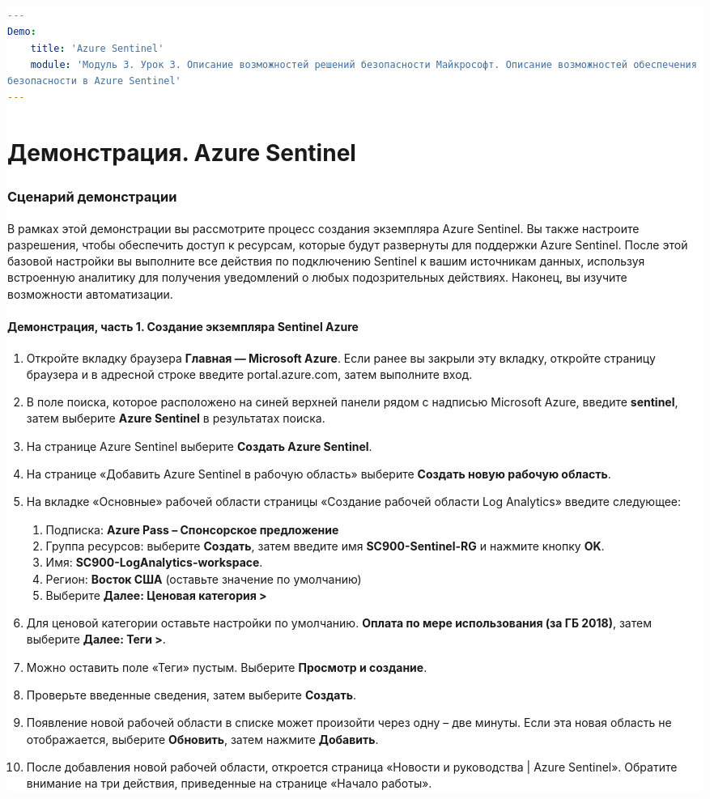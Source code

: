 ```yaml
---
Demo:
    title: 'Azure Sentinel'
    module: 'Модуль 3. Урок 3. Описание возможностей решений безопасности Майкрософт. Описание возможностей обеспечения безопасности в Azure Sentinel'
---
```



# Демонстрация. Azure Sentinel 

### Сценарий демонстрации
В рамках этой демонстрации вы рассмотрите процесс создания экземпляра Azure Sentinel.  Вы также настроите разрешения, чтобы обеспечить доступ к ресурсам, которые будут развернуты для поддержки Azure Sentinel.  После этой базовой настройки вы выполните все действия по подключению Sentinel к вашим источникам данных, используя встроенную аналитику для получения уведомлений о любых подозрительных действиях. Наконец, вы изучите возможности автоматизации.  

#### Демонстрация, часть 1.  Создание экземпляра Sentinel Azure

1. Откройте вкладку браузера **Главная — Microsoft Azure**.  Если ранее вы закрыли эту вкладку, откройте страницу браузера и в адресной строке введите portal.azure.com, затем выполните вход.

1. В поле поиска, которое расположено на синей верхней панели рядом с надписью Microsoft Azure, введите **sentinel**, затем выберите **Azure Sentinel** в результатах поиска.

1. На странице Azure Sentinel выберите **Создать Azure Sentinel**.

1. На странице «Добавить Azure Sentinel в рабочую область» выберите **Создать новую рабочую область**.

1. На вкладке «Основные» рабочей области страницы «Создание рабочей области Log Analytics» введите следующее:
    1. Подписка:  **Azure Pass – Спонсорское предложение**
    1. Группа ресурсов: выберите **Создать**, затем введите имя **SC900-Sentinel-RG** и нажмите кнопку **OK**.
    1. Имя: **SC900-LogAnalytics-workspace**.
    1. Регион: **Восток США** (оставьте значение по умолчанию)
    1. Выберите **Далее: Ценовая категория >**

1. Для ценовой категории оставьте настройки по умолчанию. **Оплата по мере использования (за ГБ 2018)**, затем выберите **Далее: Теги >**.

1. Можно оставить поле «Теги» пустым. Выберите **Просмотр и создание**.

1. Проверьте введенные сведения, затем выберите **Создать**.

1. Появление новой рабочей области в списке может произойти через одну – две минуты. Если эта новая область не отображается, выберите **Обновить**, затем нажмите **Добавить**.

1. После добавления новой рабочей области, откроется страница «Новости и руководства | Azure Sentinel».  Обратите внимание на три действия, приведенные на странице «Начало работы».

